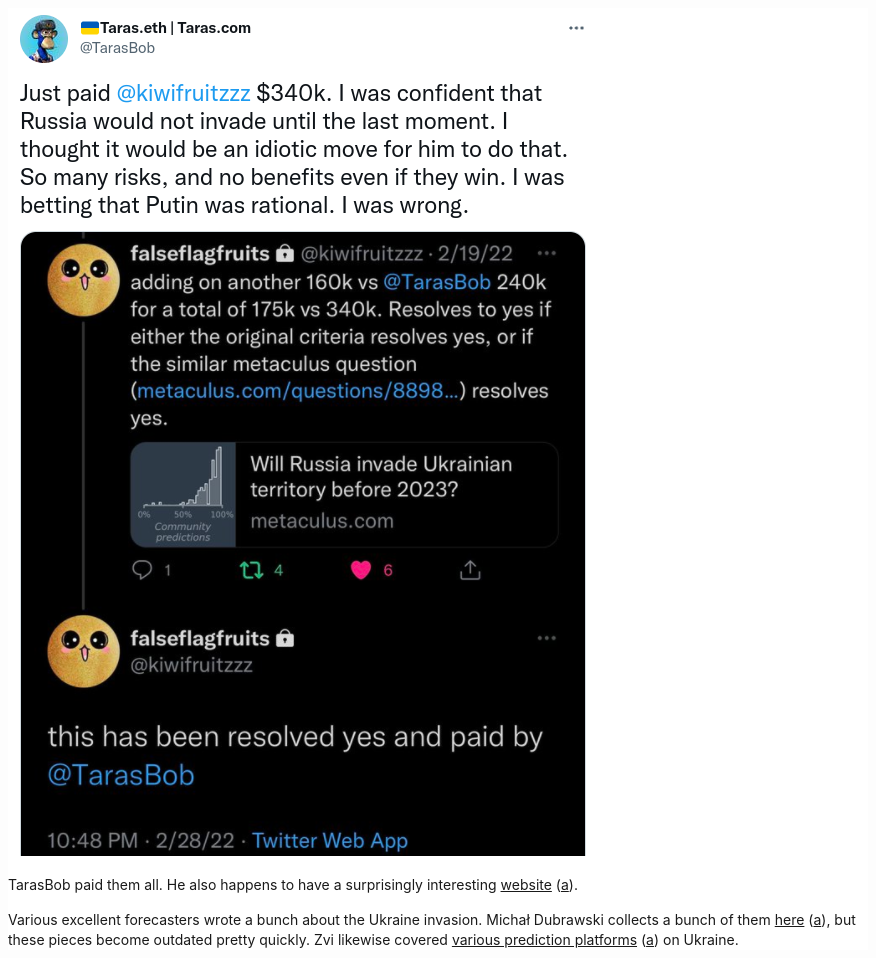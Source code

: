 ![](.images/b4647161d86a19ee593162b4c59796e166c1ecf0.png)

TarasBob paid them all. He also happens to have a surprisingly interesting [website](https://taras.com/) ([a](https://web.archive.org/web/20220225093559/https://taras.com/)).

Various excellent forecasters wrote a bunch about the Ukraine invasion. Michał Dubrawski collects a bunch of them [here](https://twitter.com/MDubrawski/status/1496250612899627009) ([a](http://web.archive.org/web/20220305154822/https://twitter.com/MDubrawski/status/1496250612899627009)), but these pieces become outdated pretty quickly. Zvi likewise covered [various prediction platforms](https://thezvi.wordpress.com/2022/02/28/ukraine-post-1-prediction-markets/) ([a](http://web.archive.org/web/20220228212449/https://thezvi.wordpress.com/2022/02/28/ukraine-post-1-prediction-markets/)) on Ukraine.
